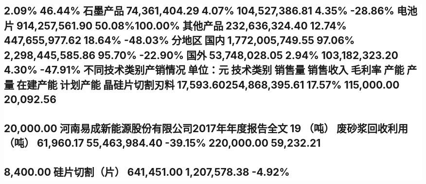 2.09%
46.44%
石墨产品
74,361,404.29
4.07%
104,527,386.81
4.35%
-28.86%
电池片
914,257,561.90
50.08%100.00%
其他产品
232,636,324.40
12.74%
447,655,977.62
18.64%
-48.03%
分地区
国内
1,772,005,749.55
97.06%
2,298,445,585.86
95.70%
-22.90%
国外
53,748,028.05
2.94%
103,182,323.20
4.30%
-47.91%
不同技术类别产销情况
单位：元
技术类别
销售量
销售收入
毛利率
产能
产量
在建产能
计划产能
晶硅片切割刃料
17,593.60254,868,395.61
17.57%
115,000.00
20,092.56
-
20,000.00
河南易成新能源股份有限公司2017年年度报告全文
19
（吨）
废砂浆回收利用
（吨）
61,960.17
55,463,984.40
-39.15%
220,000.00
59,232.21
-
8,400.00
硅片切割（片）
641,451.00
1,207,578.38
-4.92%
-